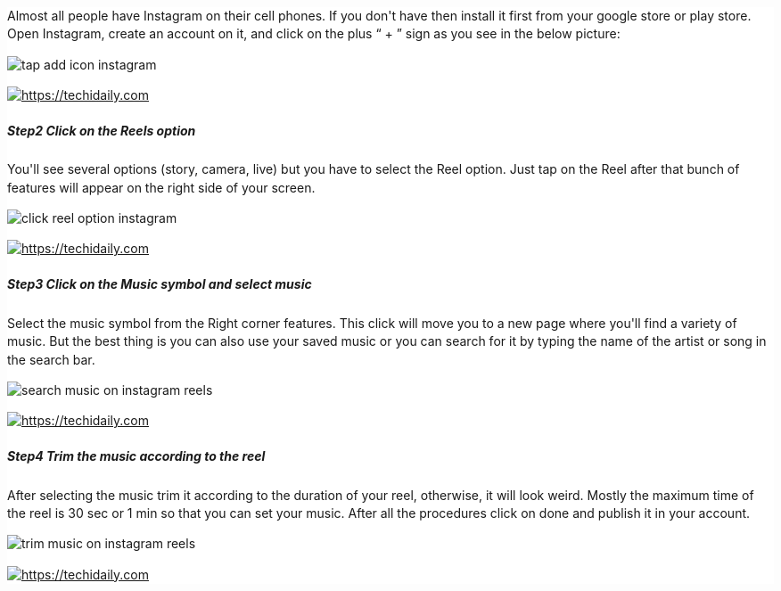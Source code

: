 Almost all people have Instagram on their cell phones. If you don't have then install it first from your google store or play store. Open Instagram, create an account on it, and click on the plus “ + ” sign as you see in the below picture:

![tap add icon instagram](https://images.wondershare.com/filmora/article-images/2022/11/tap-add-icon-instagram.jpg)


<a href="https://aligracehair.sjv.io/c/5597632/1880960/19272" target="_top" id="1880960">
  <img src="//a.impactradius-go.com/display-ad/19272-1880960" border="0" alt="https://techidaily.com" width="728" height="90"/>
</a>
<img height="0" width="0" src="https://aligracehair.sjv.io/i/5597632/1880960/19272" style="position:absolute;visibility:hidden;" border="0" />

##### Step2 Click on the Reels option

You'll see several options (story, camera, live) but you have to select the Reel option. Just tap on the Reel after that bunch of features will appear on the right side of your screen.

![click reel option instagram](https://images.wondershare.com/filmora/article-images/2022/11/click-reel-option-instagram.jpg)


<a href="https://sentrypc.7eer.net/c/5597632/398455/3022" target="_top" id="398455">
  <img src="//a.impactradius-go.com/display-ad/3022-398455" border="0" alt="https://techidaily.com" width="728" height="90"/>
</a>
<img height="0" width="0" src="https://sentrypc.7eer.net/i/5597632/398455/3022" style="position:absolute;visibility:hidden;" border="0" />

##### Step3 Click on the Music symbol and select music

Select the music symbol from the Right corner features. This click will move you to a new page where you'll find a variety of music. But the best thing is you can also use your saved music or you can search for it by typing the name of the artist or song in the search bar.

![search music on instagram reels](https://images.wondershare.com/filmora/article-images/2022/11/search-music-on-instagram-reels.jpg)


<a href="https://versadesk.pxf.io/c/5597632/1815678/21290" target="_top" id="1815678">
  <img src="//a.impactradius-go.com/display-ad/21290-1815678" border="0" alt="https://techidaily.com" width="728" height="90"/>
</a>
<img height="0" width="0" src="https://versadesk.pxf.io/i/5597632/1815678/21290" style="position:absolute;visibility:hidden;" border="0" />

##### Step4 Trim the music according to the reel

After selecting the music trim it according to the duration of your reel, otherwise, it will look weird. Mostly the maximum time of the reel is 30 sec or 1 min so that you can set your music. After all the procedures click on done and publish it in your account.

![trim music on instagram reels](https://images.wondershare.com/filmora/article-images/2022/11/trim-music-on-instagram-reels.jpg)


<a href="https://appsumo.8odi.net/c/5597632/2137380/7443" target="_top" id="2137380">
  <img src="//a.impactradius-go.com/display-ad/7443-2137380" border="0" alt="https://techidaily.com" width="728" height="90"/>
</a>
<img height="0" width="0" src="https://appsumo.8odi.net/i/5597632/2137380/7443" style="position:absolute;visibility:hidden;" border="0" />
